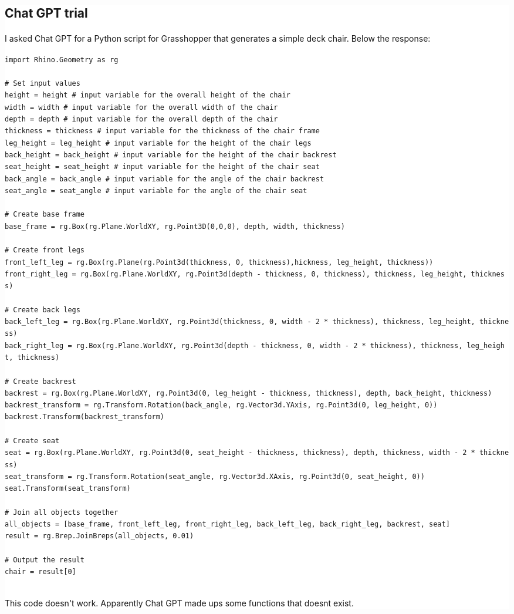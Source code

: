## Chat GPT trial

I asked Chat GPT for a Python script for Grasshopper that generates a simple deck chair. Below the response:
```
import Rhino.Geometry as rg

# Set input values
height = height # input variable for the overall height of the chair
width = width # input variable for the overall width of the chair
depth = depth # input variable for the overall depth of the chair
thickness = thickness # input variable for the thickness of the chair frame
leg_height = leg_height # input variable for the height of the chair legs
back_height = back_height # input variable for the height of the chair backrest
seat_height = seat_height # input variable for the height of the chair seat
back_angle = back_angle # input variable for the angle of the chair backrest
seat_angle = seat_angle # input variable for the angle of the chair seat

# Create base frame
base_frame = rg.Box(rg.Plane.WorldXY, rg.Point3D(0,0,0), depth, width, thickness)

# Create front legs
front_left_leg = rg.Box(rg.Plane(rg.Point3d(thickness, 0, thickness),hickness, leg_height, thickness))
front_right_leg = rg.Box(rg.Plane.WorldXY, rg.Point3d(depth - thickness, 0, thickness), thickness, leg_height, thickness)

# Create back legs
back_left_leg = rg.Box(rg.Plane.WorldXY, rg.Point3d(thickness, 0, width - 2 * thickness), thickness, leg_height, thickness)
back_right_leg = rg.Box(rg.Plane.WorldXY, rg.Point3d(depth - thickness, 0, width - 2 * thickness), thickness, leg_height, thickness)

# Create backrest
backrest = rg.Box(rg.Plane.WorldXY, rg.Point3d(0, leg_height - thickness, thickness), depth, back_height, thickness)
backrest_transform = rg.Transform.Rotation(back_angle, rg.Vector3d.YAxis, rg.Point3d(0, leg_height, 0))
backrest.Transform(backrest_transform)

# Create seat
seat = rg.Box(rg.Plane.WorldXY, rg.Point3d(0, seat_height - thickness, thickness), depth, thickness, width - 2 * thickness)
seat_transform = rg.Transform.Rotation(seat_angle, rg.Vector3d.XAxis, rg.Point3d(0, seat_height, 0))
seat.Transform(seat_transform)

# Join all objects together
all_objects = [base_frame, front_left_leg, front_right_leg, back_left_leg, back_right_leg, backrest, seat]
result = rg.Brep.JoinBreps(all_objects, 0.01)

# Output the result
chair = result[0]


```
 This code doesn't work. Apparently Chat GPT made ups some functions that doesnt exist.

